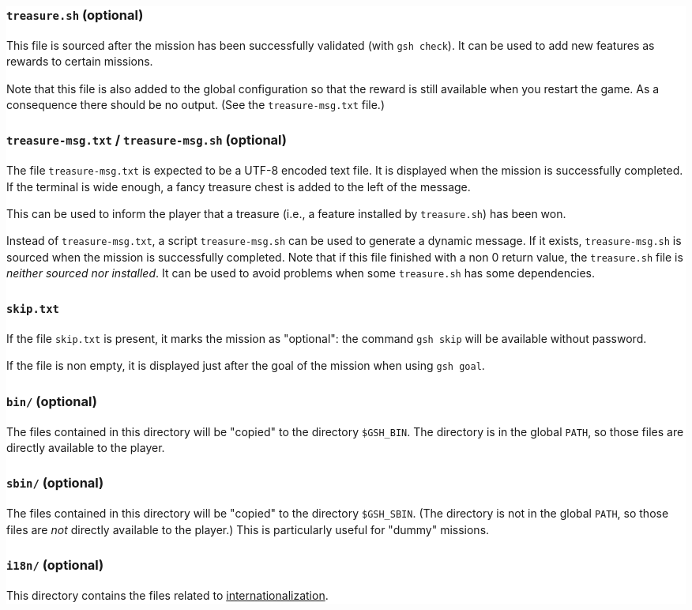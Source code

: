 
### `treasure.sh` (optional)

This file is sourced after the mission has been successfully validated (with
`gsh check`). It can be used to add new features as rewards to certain
missions.

Note that this file is also added to the global configuration so that the
reward is still available when you restart the game. As a consequence there
should be no output. (See the `treasure-msg.txt` file.)


### `treasure-msg.txt` / `treasure-msg.sh` (optional)

The file `treasure-msg.txt` is expected to be a UTF-8 encoded text file. It is
displayed when the mission is successfully completed. If the terminal is wide
enough, a fancy treasure chest is added to the left of the message.

This can be used to inform the player that a treasure (i.e., a feature installed
by `treasure.sh`) has been won.

Instead of `treasure-msg.txt`, a script `treasure-msg.sh` can be used to
generate a dynamic message. If it exists, `treasure-msg.sh` is sourced when
the mission is successfully completed. Note that if this file finished with a
non 0 return value, the `treasure.sh` file is *neither sourced nor installed*.
It can be used to avoid problems when some `treasure.sh` has some
dependencies.


### `skip.txt`

If the file `skip.txt` is present, it marks the mission as "optional": the
command `gsh skip` will be available without password.

If the file is non empty, it is displayed just after the goal of the mission
when using `gsh goal`.


### `bin/` (optional)

The files contained in this directory will be "copied" to the directory
`$GSH_BIN`. The directory is in the global `PATH`, so those files are
directly available to the player.


### `sbin/` (optional)

The files contained in this directory will be "copied" to the directory
`$GSH_SBIN`. (The directory is not in the global `PATH`, so those
files are _not_ directly available to the player.) This is particularly useful
for "dummy" missions.


### `i18n/` (optional)

This directory contains the files related to [internationalization](i18n.md).
